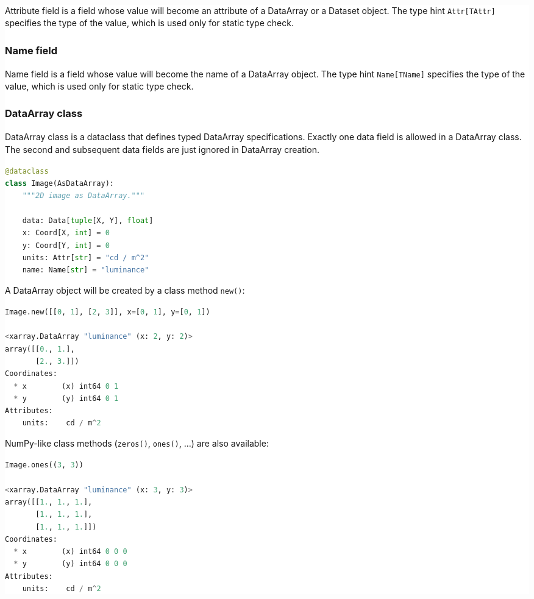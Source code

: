 Attribute field is a field whose value will become an attribute of a DataArray or a Dataset object.
The type hint `Attr[TAttr]` specifies the type of the value, which is used only for static type check.

### Name field

Name field is a field whose value will become the name of a DataArray object.
The type hint `Name[TName]` specifies the type of the value, which is used only for static type check.

### DataArray class

DataArray class is a dataclass that defines typed DataArray specifications.
Exactly one data field is allowed in a DataArray class.
The second and subsequent data fields are just ignored in DataArray creation.

```python
@dataclass
class Image(AsDataArray):
    """2D image as DataArray."""

    data: Data[tuple[X, Y], float]
    x: Coord[X, int] = 0
    y: Coord[Y, int] = 0
    units: Attr[str] = "cd / m^2"
    name: Name[str] = "luminance"
```

A DataArray object will be created by a class method `new()`:

```python
Image.new([[0, 1], [2, 3]], x=[0, 1], y=[0, 1])

<xarray.DataArray "luminance" (x: 2, y: 2)>
array([[0., 1.],
       [2., 3.]])
Coordinates:
  * x        (x) int64 0 1
  * y        (y) int64 0 1
Attributes:
    units:    cd / m^2
```

NumPy-like class methods (`zeros()`, `ones()`, ...) are also available:

```python
Image.ones((3, 3))

<xarray.DataArray "luminance" (x: 3, y: 3)>
array([[1., 1., 1.],
       [1., 1., 1.],
       [1., 1., 1.]])
Coordinates:
  * x        (x) int64 0 0 0
  * y        (y) int64 0 0 0
Attributes:
    units:    cd / m^2
```


[Pyright]: https://github.com/microsoft/pyright
[the Python's dataclass]: https://docs.python.org/3/library/dataclasses.html
[xarray]: https://xarray.pydata.org/en/stable/index.html
[plotting]: https://xarray.pydata.org/en/stable/user-guide/plotting.html#simple-example